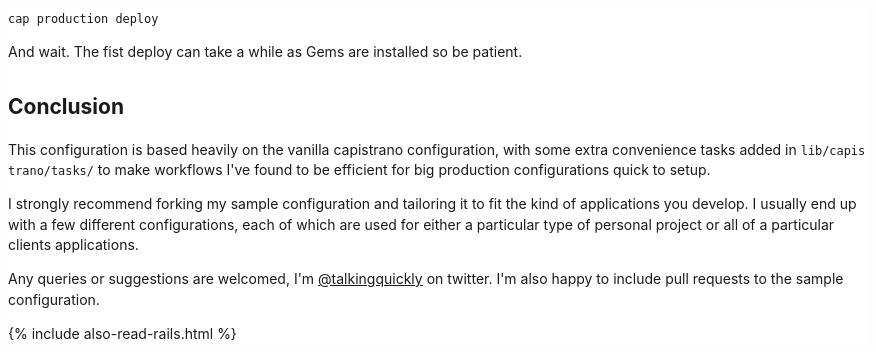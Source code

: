 ``` bash
cap production deploy
```

And wait. The fist deploy can take a while as Gems are installed so be patient.

## Conclusion

This configuration is based heavily on the vanilla capistrano configuration, with some extra convenience tasks added in `lib/capistrano/tasks/` to make workflows I've found to be efficient for big production configurations quick to setup.

I strongly recommend forking my sample configuration and tailoring it to fit the kind of applications you develop. I usually end up with a few different configurations, each of which are used for either a particular type of personal project or all of a particular clients applications.

Any queries or suggestions are welcomed, I'm <a href="http://www.twitter.com/talkingquickly" target="_blank">@talkingquickly</a> on twitter. I'm also happy to include pull requests to the sample configuration.

{% include also-read-rails.html %}

